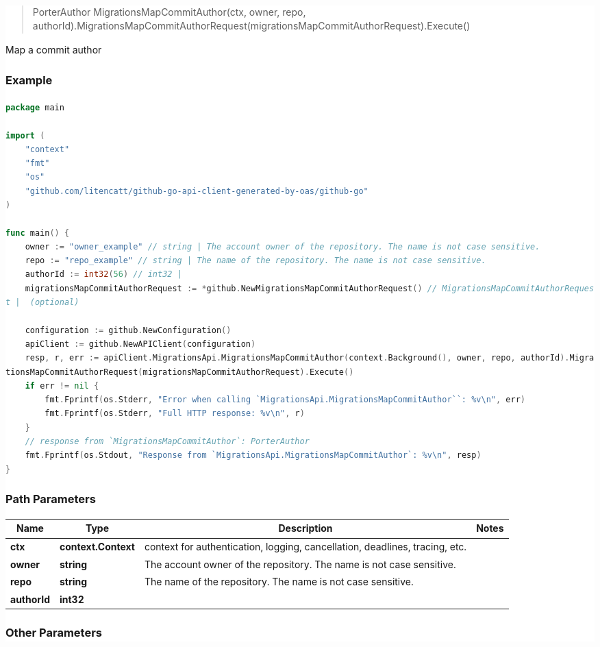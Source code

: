 > PorterAuthor MigrationsMapCommitAuthor(ctx, owner, repo, authorId).MigrationsMapCommitAuthorRequest(migrationsMapCommitAuthorRequest).Execute()

Map a commit author



### Example

```go
package main

import (
    "context"
    "fmt"
    "os"
    "github.com/litencatt/github-go-api-client-generated-by-oas/github-go"
)

func main() {
    owner := "owner_example" // string | The account owner of the repository. The name is not case sensitive.
    repo := "repo_example" // string | The name of the repository. The name is not case sensitive.
    authorId := int32(56) // int32 | 
    migrationsMapCommitAuthorRequest := *github.NewMigrationsMapCommitAuthorRequest() // MigrationsMapCommitAuthorRequest |  (optional)

    configuration := github.NewConfiguration()
    apiClient := github.NewAPIClient(configuration)
    resp, r, err := apiClient.MigrationsApi.MigrationsMapCommitAuthor(context.Background(), owner, repo, authorId).MigrationsMapCommitAuthorRequest(migrationsMapCommitAuthorRequest).Execute()
    if err != nil {
        fmt.Fprintf(os.Stderr, "Error when calling `MigrationsApi.MigrationsMapCommitAuthor``: %v\n", err)
        fmt.Fprintf(os.Stderr, "Full HTTP response: %v\n", r)
    }
    // response from `MigrationsMapCommitAuthor`: PorterAuthor
    fmt.Fprintf(os.Stdout, "Response from `MigrationsApi.MigrationsMapCommitAuthor`: %v\n", resp)
}
```

### Path Parameters


Name | Type | Description  | Notes
------------- | ------------- | ------------- | -------------
**ctx** | **context.Context** | context for authentication, logging, cancellation, deadlines, tracing, etc.
**owner** | **string** | The account owner of the repository. The name is not case sensitive. | 
**repo** | **string** | The name of the repository. The name is not case sensitive. | 
**authorId** | **int32** |  | 

### Other Parameters
